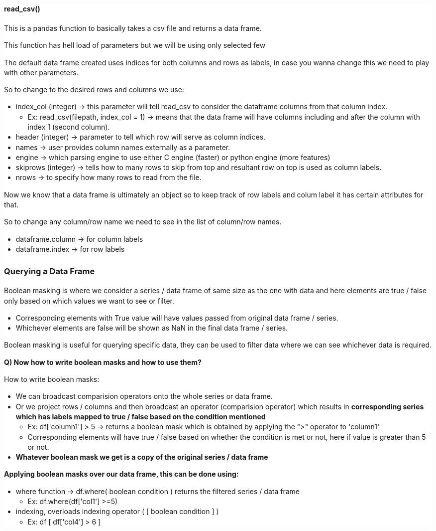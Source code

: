 #### read_csv()
This is a pandas function to basically takes a csv file and returns a data frame.

This function has hell load of parameters but we will be using only selected few

The default data frame created uses indices for both columns and rows as labels, in case you wanna change this we need to play with other parameters.

So to change to the desired rows and columns we use:
* index_col (integer) &rarr; this parameter will tell read_csv to consider the dataframe columns from that column index.
    - Ex: read_csv(filepath, index_col = 1) &rarr; means that the data frame will have columns including and after the column with index 1 (second column).
* header (integer) &rarr; parameter to tell which row will serve as column indices.
* names &rarr; user provides column names externally as a parameter.
* engine &rarr; which parsing engine to use either C engine (faster) or python engine (more features)
* skiprows (integer) &rarr; tells how to many rows to skip from top and resultant row on top is used as column labels.
* nrows &rarr; to specify how many rows to read from the file.

Now we know that a data frame is ultimately an object so to keep track of row labels and colum label it has certain attributes for that.

So to change any column/row name we need to see in the list of column/row names.
* dataframe.column &rarr; for column labels
* dataframe.index &rarr; for row labels

### Querying a Data Frame
Boolean masking is where we consider a series / data frame of same size as the one with data and here elements are true / false only based on which values we want to see or filter.
* Corresponding elements with True value will have values passed from original data frame / series.
* Whichever elements are false will be shown as NaN in the final data frame / series.

Boolean masking is useful for querying specific data, they can be used to filter data where we can see whichever data is required.

**Q) Now how to write boolean masks and how to use them?**

How to write boolean masks:
* We can broadcast comparision operators onto the whole series or data frame.
* Or we project rows / columns and then broadcast an operator (comparision operator) which results in **corresponding series which has labels mapped to true / false based on the condition mentioned**
    - Ex: df['column1'] > 5 &rarr; returns a boolean mask which is obtained by applying the ">" operator to 'column1'
    - Corresponding elements will have true / false based on whether the condition is met or not, here if value is greater than 5 or not.
* **Whatever boolean mask we get is a copy of the original series / data frame**

**Applying boolean masks over our data frame, this can be done using:**
* where function &rarr; df.where( boolean condition ) returns the filtered series / data frame
    - Ex: df.where(df['col1'] >=5)
* indexing, overloads indexing operator ( [ boolean condition ] )
    - Ex: df [ df['col4'] > 6 ]
